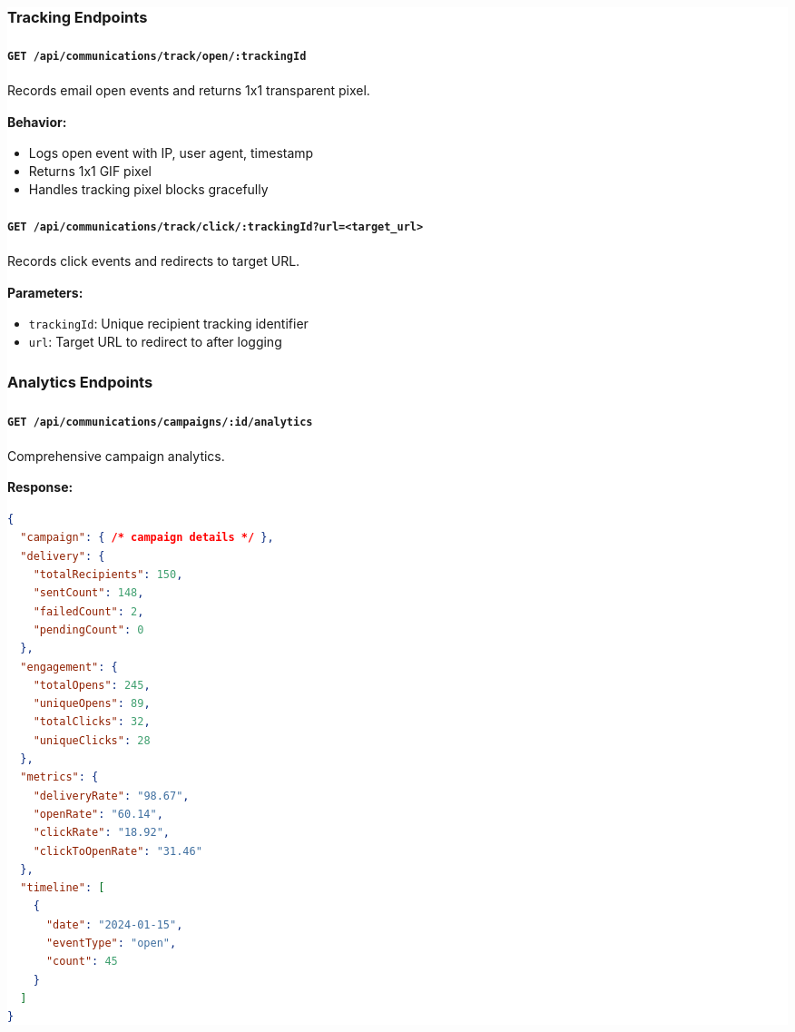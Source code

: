 ```json
```

### Tracking Endpoints

#### `GET /api/communications/track/open/:trackingId`
Records email open events and returns 1x1 transparent pixel.

**Behavior:**
- Logs open event with IP, user agent, timestamp
- Returns 1x1 GIF pixel
- Handles tracking pixel blocks gracefully

#### `GET /api/communications/track/click/:trackingId?url=<target_url>`
Records click events and redirects to target URL.

**Parameters:**
- `trackingId`: Unique recipient tracking identifier
- `url`: Target URL to redirect to after logging

### Analytics Endpoints

#### `GET /api/communications/campaigns/:id/analytics`
Comprehensive campaign analytics.

**Response:**
```json
{
  "campaign": { /* campaign details */ },
  "delivery": {
    "totalRecipients": 150,
    "sentCount": 148,
    "failedCount": 2,
    "pendingCount": 0
  },
  "engagement": {
    "totalOpens": 245,
    "uniqueOpens": 89,
    "totalClicks": 32,
    "uniqueClicks": 28
  },
  "metrics": {
    "deliveryRate": "98.67",
    "openRate": "60.14",
    "clickRate": "18.92",
    "clickToOpenRate": "31.46"
  },
  "timeline": [
    {
      "date": "2024-01-15",
      "eventType": "open",
      "count": 45
    }
  ]
}
```
